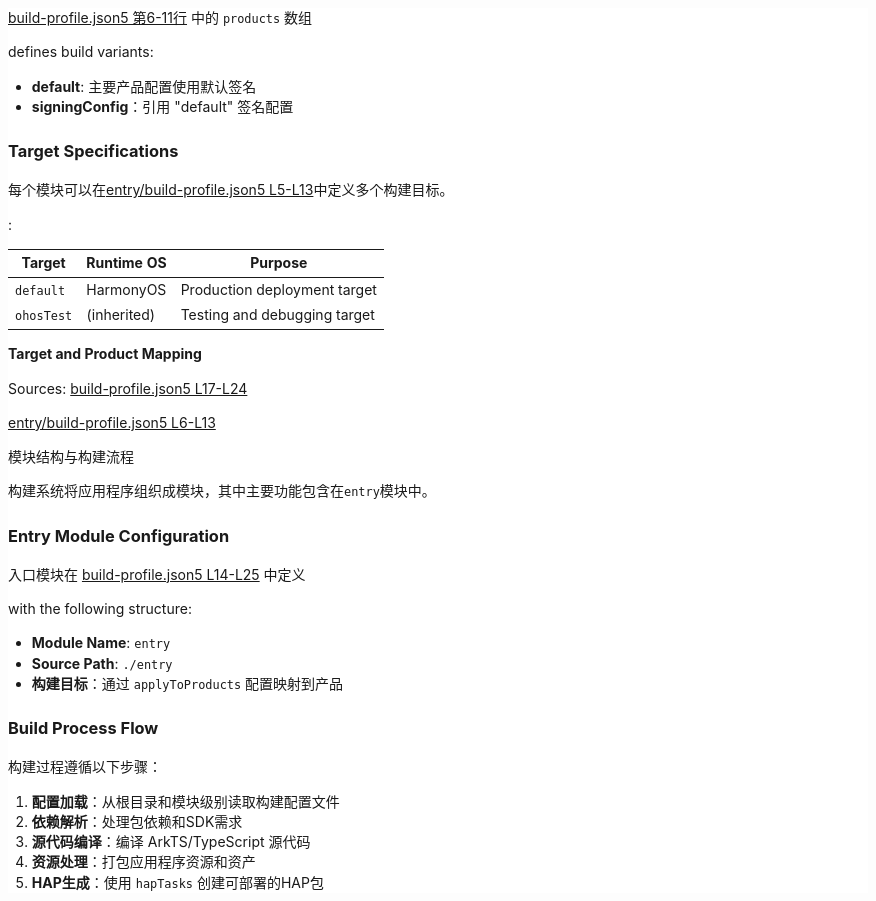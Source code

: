 [build-profile.json5 第6-11行](https://github.com/CassiopeiaCode/account_app_harmonyos/blob/b27fde23/build-profile.json5#L6-L11) 中的 `products` 数组

 defines build variants:

* **default**: 主要产品配置使用默认签名
* **signingConfig**：引用 "default" 签名配置

### Target Specifications

每个模块可以在[entry/build-profile.json5 L5-L13](https://github.com/CassiopeiaCode/account_app_harmonyos/blob/b27fde23/entry/build-profile.json5#L5-L13)中定义多个构建目标。

:

| Target | Runtime OS | Purpose |
| --- | --- | --- |
| `default` | HarmonyOS | Production deployment target |
| `ohosTest` | (inherited) | Testing and debugging target |

**Target and Product Mapping**

```

```

Sources: [build-profile.json5 L17-L24](https://github.com/CassiopeiaCode/account_app_harmonyos/blob/b27fde23/build-profile.json5#L17-L24)

 [entry/build-profile.json5 L6-L13](https://github.com/CassiopeiaCode/account_app_harmonyos/blob/b27fde23/entry/build-profile.json5#L6-L13)

模块结构与构建流程

构建系统将应用程序组织成模块，其中主要功能包含在`entry`模块中。

### Entry Module Configuration

入口模块在 [build-profile.json5 L14-L25](https://github.com/CassiopeiaCode/account_app_harmonyos/blob/b27fde23/build-profile.json5#L14-L25) 中定义

 with the following structure:

* **Module Name**: `entry`
* **Source Path**: `./entry`
* **构建目标**：通过 `applyToProducts` 配置映射到产品

### Build Process Flow

构建过程遵循以下步骤：

1. **配置加载**：从根目录和模块级别读取构建配置文件
2. **依赖解析**：处理包依赖和SDK需求
3. **源代码编译**：编译 ArkTS/TypeScript 源代码
4. **资源处理**：打包应用程序资源和资产
5. **HAP生成**：使用 `hapTasks` 创建可部署的HAP包
